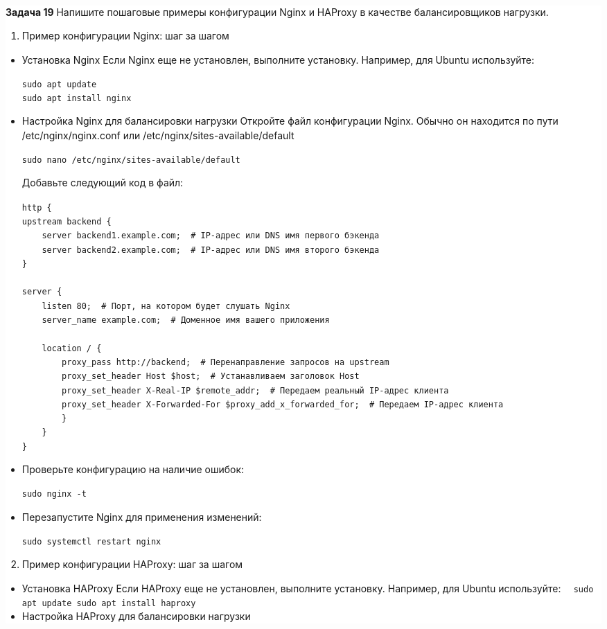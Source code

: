 **Задача 19**
Напишите пошаговые примеры конфигурации Nginx и HAProxy в качестве балансировщиков нагрузки.

1. Пример конфигурации Nginx: шаг за шагом

- Установка Nginx
  Если Nginx еще не установлен, выполните установку. Например, для Ubuntu используйте:
  ```
  sudo apt update
  sudo apt install nginx
  ```
- Настройка Nginx для балансировки нагрузки
  Откройте файл конфигурации Nginx. Обычно он находится по пути /etc/nginx/nginx.conf или /etc/nginx/sites-available/default

  ```
  sudo nano /etc/nginx/sites-available/default
  ```

  Добавьте следующий код в файл:

  ```
  http {
  upstream backend {
      server backend1.example.com;  # IP-адрес или DNS имя первого бэкенда
      server backend2.example.com;  # IP-адрес или DNS имя второго бэкенда
  }

  server {
      listen 80;  # Порт, на котором будет слушать Nginx
      server_name example.com;  # Доменное имя вашего приложения

      location / {
          proxy_pass http://backend;  # Перенаправление запросов на upstream
          proxy_set_header Host $host;  # Устанавливаем заголовок Host
          proxy_set_header X-Real-IP $remote_addr;  # Передаем реальный IP-адрес клиента
          proxy_set_header X-Forwarded-For $proxy_add_x_forwarded_for;  # Передаем IP-адрес клиента
          }
      }
  }
  ```

- Проверьте конфигурацию на наличие ошибок:
  ```
  sudo nginx -t
  ```
- Перезапустите Nginx для применения изменений:
  ```
  sudo systemctl restart nginx
  ```

2. Пример конфигурации HAProxy: шаг за шагом

- Установка HAProxy
  Если HAProxy еще не установлен, выполните установку. Например, для Ubuntu используйте:
  `   sudo apt update
  sudo apt install haproxy
`
- Настройка HAProxy для балансировки нагрузки

